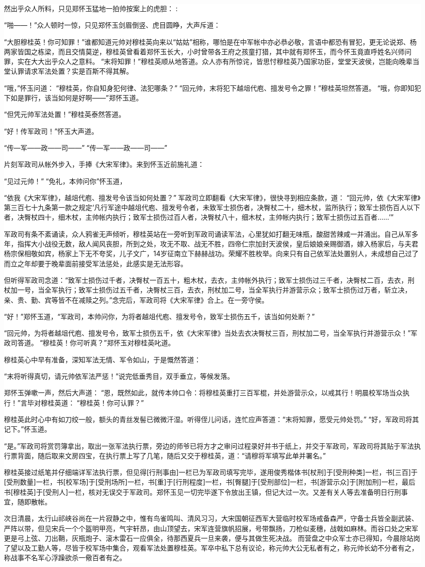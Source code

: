 然出乎众人所料，只见郑怀玉猛地一拍帅按案上的虎胆： : 

“啪——！”众人顿时一惊，只见郑怀玉剑眉倒竖、虎目圆睁，大声斥道： 

“大胆穆桂英！你可知罪！”谁都知道元帅对穆桂英向来以“姑姑”相称，哪怕是在中军帐中亦必恭必敬，言语中都恐有冒犯，更无论说郑、杨两家皆国之栋梁，而且交情莫逆，穆桂英曾看着郑怀玉长大，小时曾带各王府之孩童打猎，其中就有郑怀玉，而今怀玉竟直呼姓名兴师问罪，实在大大出乎众人之意料。
“末将知罪！”穆桂英顺从地答道。众人亦有所惊诧，皆思忖穆桂英乃国家功臣，堂堂天波侯，岂能向晚辈当堂认罪请求军法处置？实是百斯不得其解。 

“哦，”怀玉问道：
“穆桂英，你自知身犯何律、法犯哪条？”
“回元帅，末将犯下越俎代庖、擅发号令之罪！”穆桂英坦然答道。
“哦，你即知犯下如是罪行，该当如何是好啊——”郑怀玉道。 

“但凭元帅军法处置！”穆桂英泰然答道。 

“好！传军政司！”怀玉大声道。 

“传—军——政——司——”
“传—军——政——司——” 

片刻军政司从帐外步入，手捧《大宋军律》。来到怀玉近前施礼道： 

“见过元帅！”
“免礼，本帅问你”怀玉道，

“依我《大宋军律》，越俎代庖、擅发号令该当如何处置？”
军政司立即翻看《大宋军律》，很快寻到相应条款，道： “回元帅，依《大宋军律》第三百七十九条第一款之规定‘凡行军途中越俎代庖、擅发号令者，未致军士损伤者，决臀杖二十，细木杖，监所执行；致军士损伤百人以下者，决臀杖四十，细木杖，主帅帐内执行；致军士损伤过百人者，决臀杖八十，细木杖，主帅帐内执行；致军士损伤过五百者……’”

军政司有条不紊诵读，众人鸦雀无声倾听，穆桂英站在一旁听到军政司诵读军法，心里犹如打翻无味瓶，酸甜苦辣咸一并涌出。自己从军多年，指挥大小战役无数，敌人闻风丧胆，所到之处，攻无不取、战无不胜，四帝仁宗加封天波侯，皇后娘娘亲赐御酒，嫁入杨家后，与夫君杨宗保相敬如宾，杨家上下无不夸奖，儿子文广，14岁征南立下赫赫战功。荣耀不胜枚举。向来只有自己依军法处置别人，未成想自己过了而立之年却要于晚辈面前接受军法惩处，此感实是无法形容。

但听得军政司念道：“致军士损伤过千者，决臀杖一百五十，粗木杖，去衣，主帅帐外执行；致军士损伤过三千者，决臀杖二百，去衣，刑杖加一号，当全军执行；致军士损伤过五千者，决臀杖三百，去衣，刑杖加二号，当全军执行并游营示众；致军士损伤过万者，斩立决，亲、贵、勤、宾等皆不在减赎之列。”念完后，军政司将《大宋军律》合上。在一旁守侯。

“好！”郑怀玉道，“军政司，本帅问你，为将者越俎代庖、擅发号令，致军士损伤五千，该当如何处断？”

“回元帅，为将者越俎代庖、擅发号令，致军士损伤五千，依《大宋军律》当处去衣决臀杖三百，刑杖加二号，当全军执行并游营示众！”军政司答道。
“穆桂英！你可听真？”郑怀玉对穆桂英叱道。

穆桂英心中早有准备，深知军法无情、军令如山，于是慨然答道：

“末将听得真切，请元帅依军法严惩！”说完低垂秀目，双手垂立，等候发落。 

郑怀玉弹嗽一声，然后大声道：
“恩，既然如此，就传本帅口令：将穆桂英重打三百军棍，并处游营示众，以戒其行！明晨校军场当众执行！”言毕对穆桂英道：
“穆桂英！你可认罪？” 

穆桂英此时心中有如刀绞一般，额头的青丝发髻已微微汗湿。听得侄儿问话，连忙应声答道：“末将知罪，愿受元帅处罚。”
“好，军政司将其记下。”怀玉道。 

“是。”军政司将赏罚簿拿出，取出一张军法执行票，旁边的师爷已将方才之审问过程录好并书于纸上，并交于军政司，军政司将其贴于军法执行票背面，随后取来文房四宝，在执行票上写了几笔，随后又交于穆桂英，道：“请穆将军填写此单并署名。” 

穆桂英接过纸笔并仔细端详军法执行票，但见得[行刑事由]一栏已为军政司填写完毕，遂用俊秀楷体书[杖刑]于[受刑种类]一栏，书[三百]于[受刑数量]一栏，书[校军场]于[受刑场所]一栏，书[重]于[行刑程度]一栏，书[臀腿]于[受刑部位]一栏，书[游营示众]于[附加刑]一栏，最后书[穆桂英]于[受刑人]一栏，核对无误交于军政司。郑怀玉见一切完毕遂下令放出王镇，但记大过一次。又差有关人等去准备明日行刑事宜，随即散帐。 

次日清晨，太行山祁峡谷尚在一片寂静之中，惟有鸟雀鸣叫、清风习习，大宋国朝征西军大营临时校军场戒备森严，守备士兵皆全副武装、严阵以带，但见宋兵一个个盔明甲亮，气宇轩昂，由山顶望去，宋军连营旗帆招展，号带飘扬，刀枪似麦穗，战戟如麻林。而谷口处之宋军更是弓上弦、刀出鞘，灰瓶炮子、滚木雷石一应俱全，待那西夏兵一旦来袭，便与其做生死决战。 而营盘之中众军士亦已得知，今晨除站岗了望以及工勤人等，尽皆于校军场中集合，观看军法处置穆桂英。军卒中私下总有议论，称元帅大公无私者有之，称元帅长幼不分者有之，称战事不名军心浮躁欲杀一儆百者有之。

